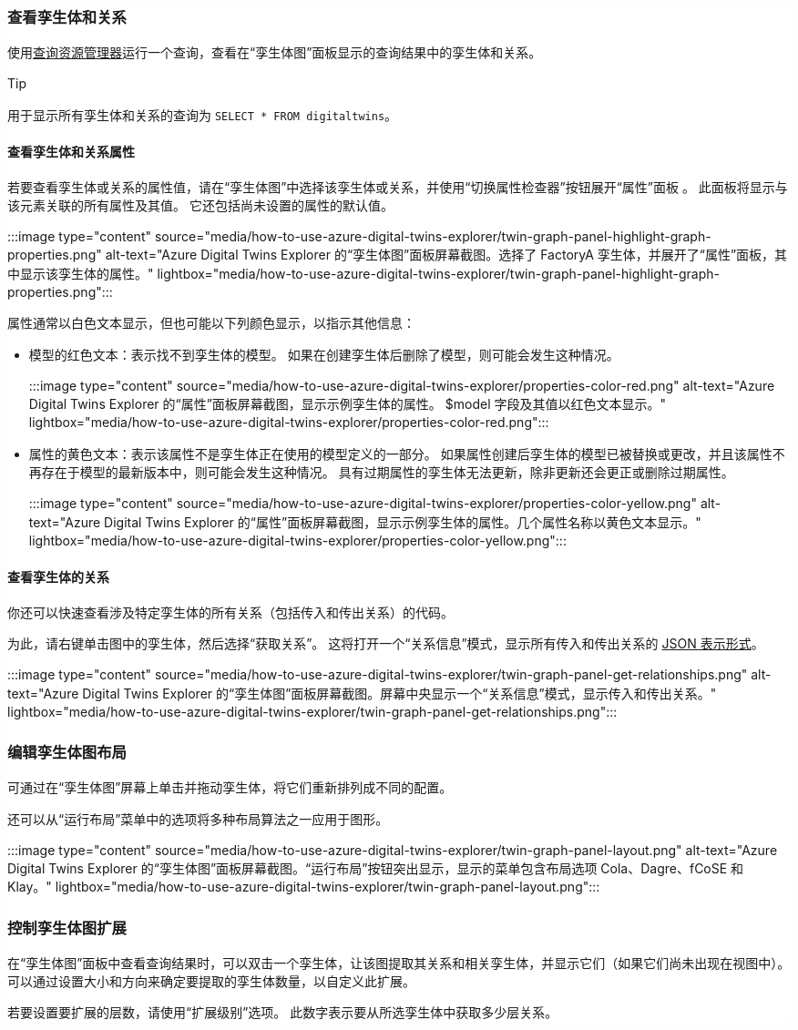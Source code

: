 ### <a name="view-twins-and-relationships"></a>查看孪生体和关系

使用[查询资源管理器](#query-your-digital-twin-graph)运行一个查询，查看在“孪生体图”面板显示的查询结果中的孪生体和关系。

>[!TIP]
>用于显示所有孪生体和关系的查询为 `SELECT * FROM digitaltwins`。

#### <a name="view-twin-and-relationship-properties"></a>查看孪生体和关系属性

若要查看孪生体或关系的属性值，请在“孪生体图”中选择该孪生体或关系，并使用“切换属性检查器”按钮展开“属性”面板  。 此面板将显示与该元素关联的所有属性及其值。 它还包括尚未设置的属性的默认值。

:::image type="content" source="media/how-to-use-azure-digital-twins-explorer/twin-graph-panel-highlight-graph-properties.png" alt-text="Azure Digital Twins Explorer 的“孪生体图”面板屏幕截图。选择了 FactoryA 孪生体，并展开了“属性”面板，其中显示该孪生体的属性。" lightbox="media/how-to-use-azure-digital-twins-explorer/twin-graph-panel-highlight-graph-properties.png":::

属性通常以白色文本显示，但也可能以下列颜色显示，以指示其他信息：

* 模型的红色文本：表示找不到孪生体的模型。 如果在创建孪生体后删除了模型，则可能会发生这种情况。

    :::image type="content" source="media/how-to-use-azure-digital-twins-explorer/properties-color-red.png" alt-text="Azure Digital Twins Explorer 的“属性”面板屏幕截图，显示示例孪生体的属性。 $model 字段及其值以红色文本显示。" lightbox="media/how-to-use-azure-digital-twins-explorer/properties-color-red.png":::

* 属性的黄色文本：表示该属性不是孪生体正在使用的模型定义的一部分。 如果属性创建后孪生体的模型已被替换或更改，并且该属性不再存在于模型的最新版本中，则可能会发生这种情况。 具有过期属性的孪生体无法更新，除非更新还会更正或删除过期属性。

    :::image type="content" source="media/how-to-use-azure-digital-twins-explorer/properties-color-yellow.png" alt-text="Azure Digital Twins Explorer 的“属性”面板屏幕截图，显示示例孪生体的属性。几个属性名称以黄色文本显示。" lightbox="media/how-to-use-azure-digital-twins-explorer/properties-color-yellow.png":::

#### <a name="view-a-twins-relationships"></a>查看孪生体的关系

你还可以快速查看涉及特定孪生体的所有关系（包括传入和传出关系）的代码。

为此，请右键单击图中的孪生体，然后选择“获取关系”。 这将打开一个“关系信息”模式，显示所有传入和传出关系的 [JSON 表示形式](concepts-twins-graph.md#relationship-json-format)。

:::image type="content" source="media/how-to-use-azure-digital-twins-explorer/twin-graph-panel-get-relationships.png" alt-text="Azure Digital Twins Explorer 的“孪生体图”面板屏幕截图。屏幕中央显示一个“关系信息”模式，显示传入和传出关系。" lightbox="media/how-to-use-azure-digital-twins-explorer/twin-graph-panel-get-relationships.png":::

### <a name="edit-twin-graph-layout"></a>编辑孪生体图布局

可通过在“孪生体图”屏幕上单击并拖动孪生体，将它们重新排列成不同的配置。

还可以从“运行布局”菜单中的选项将多种布局算法之一应用于图形。 

:::image type="content" source="media/how-to-use-azure-digital-twins-explorer/twin-graph-panel-layout.png" alt-text="Azure Digital Twins Explorer 的“孪生体图”面板屏幕截图。“运行布局”按钮突出显示，显示的菜单包含布局选项 Cola、Dagre、fCoSE 和 Klay。" lightbox="media/how-to-use-azure-digital-twins-explorer/twin-graph-panel-layout.png":::

### <a name="control-twin-graph-expansion"></a>控制孪生体图扩展

在“孪生体图”面板中查看查询结果时，可以双击一个孪生体，让该图提取其关系和相关孪生体，并显示它们（如果它们尚未出现在视图中）。 可以通过设置大小和方向来确定要提取的孪生体数量，以自定义此扩展。

若要设置要扩展的层数，请使用“扩展级别”选项。 此数字表示要从所选孪生体中获取多少层关系。
